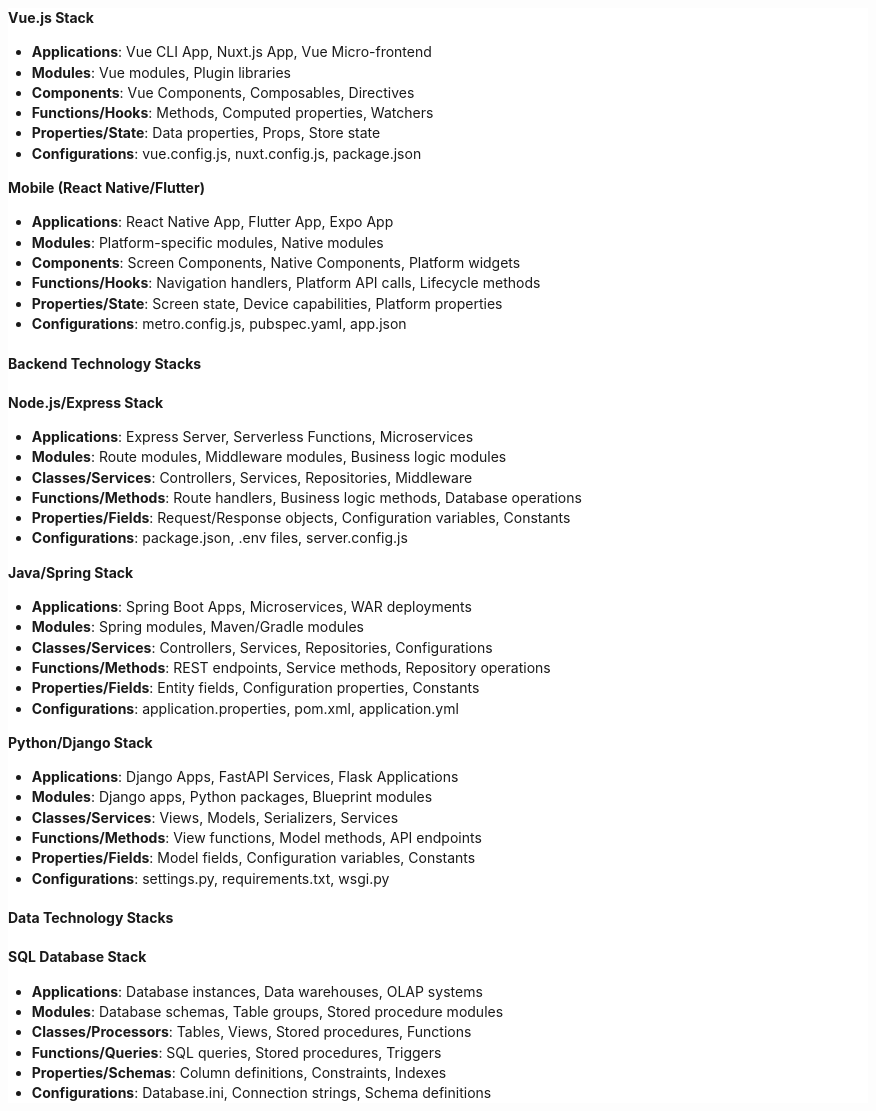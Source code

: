 **Vue.js Stack**

- **Applications**: Vue CLI App, Nuxt.js App, Vue Micro-frontend
- **Modules**: Vue modules, Plugin libraries
- **Components**: Vue Components, Composables, Directives
- **Functions/Hooks**: Methods, Computed properties, Watchers
- **Properties/State**: Data properties, Props, Store state
- **Configurations**: vue.config.js, nuxt.config.js, package.json

**Mobile (React Native/Flutter)**

- **Applications**: React Native App, Flutter App, Expo App
- **Modules**: Platform-specific modules, Native modules
- **Components**: Screen Components, Native Components, Platform widgets
- **Functions/Hooks**: Navigation handlers, Platform API calls, Lifecycle methods
- **Properties/State**: Screen state, Device capabilities, Platform properties
- **Configurations**: metro.config.js, pubspec.yaml, app.json

#### Backend Technology Stacks

**Node.js/Express Stack**

- **Applications**: Express Server, Serverless Functions, Microservices
- **Modules**: Route modules, Middleware modules, Business logic modules
- **Classes/Services**: Controllers, Services, Repositories, Middleware
- **Functions/Methods**: Route handlers, Business logic methods, Database operations
- **Properties/Fields**: Request/Response objects, Configuration variables, Constants
- **Configurations**: package.json, .env files, server.config.js

**Java/Spring Stack**

- **Applications**: Spring Boot Apps, Microservices, WAR deployments
- **Modules**: Spring modules, Maven/Gradle modules
- **Classes/Services**: Controllers, Services, Repositories, Configurations
- **Functions/Methods**: REST endpoints, Service methods, Repository operations
- **Properties/Fields**: Entity fields, Configuration properties, Constants
- **Configurations**: application.properties, pom.xml, application.yml

**Python/Django Stack**

- **Applications**: Django Apps, FastAPI Services, Flask Applications
- **Modules**: Django apps, Python packages, Blueprint modules
- **Classes/Services**: Views, Models, Serializers, Services
- **Functions/Methods**: View functions, Model methods, API endpoints
- **Properties/Fields**: Model fields, Configuration variables, Constants
- **Configurations**: settings.py, requirements.txt, wsgi.py

#### Data Technology Stacks

**SQL Database Stack**

- **Applications**: Database instances, Data warehouses, OLAP systems
- **Modules**: Database schemas, Table groups, Stored procedure modules
- **Classes/Processors**: Tables, Views, Stored procedures, Functions
- **Functions/Queries**: SQL queries, Stored procedures, Triggers
- **Properties/Schemas**: Column definitions, Constraints, Indexes
- **Configurations**: Database.ini, Connection strings, Schema definitions

